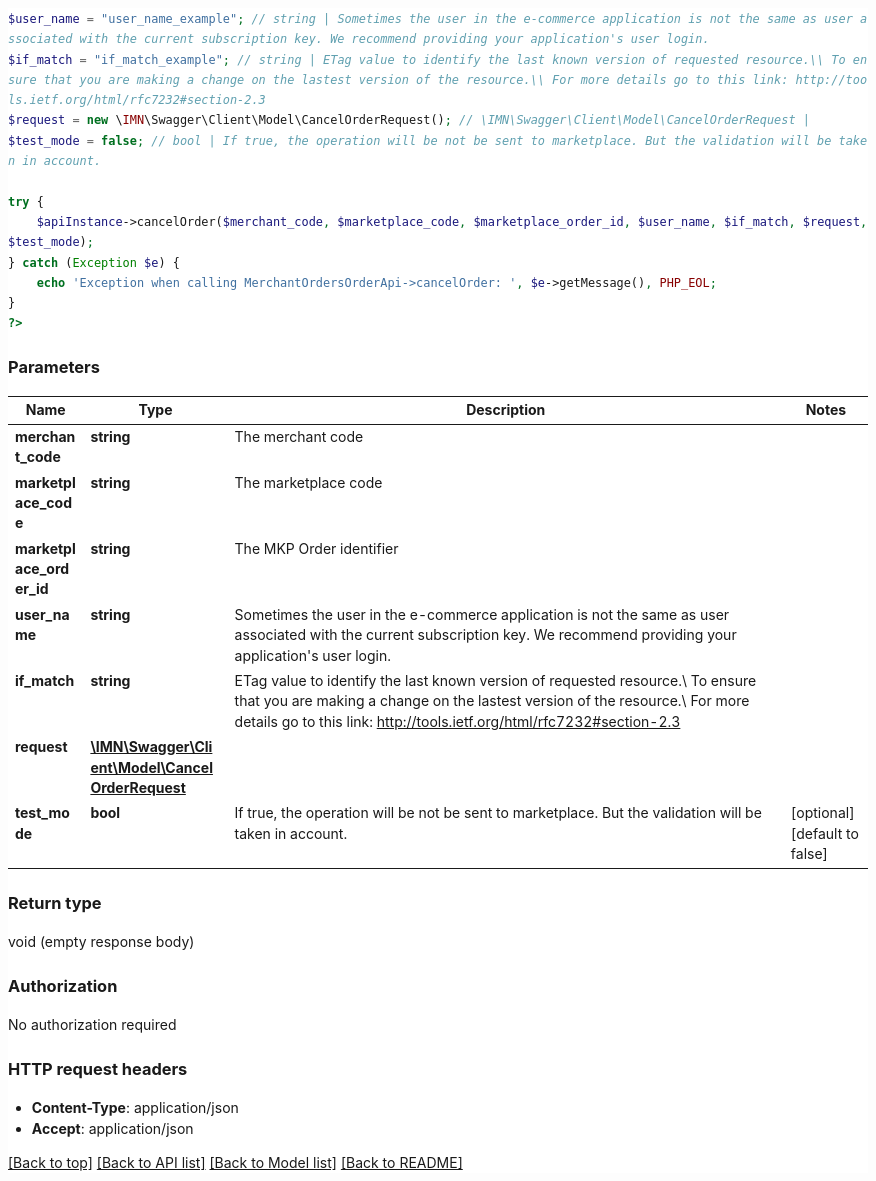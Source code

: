 ```php
$user_name = "user_name_example"; // string | Sometimes the user in the e-commerce application is not the same as user associated with the current subscription key. We recommend providing your application's user login.
$if_match = "if_match_example"; // string | ETag value to identify the last known version of requested resource.\\ To ensure that you are making a change on the lastest version of the resource.\\ For more details go to this link: http://tools.ietf.org/html/rfc7232#section-2.3
$request = new \IMN\Swagger\Client\Model\CancelOrderRequest(); // \IMN\Swagger\Client\Model\CancelOrderRequest | 
$test_mode = false; // bool | If true, the operation will be not be sent to marketplace. But the validation will be taken in account.

try {
    $apiInstance->cancelOrder($merchant_code, $marketplace_code, $marketplace_order_id, $user_name, $if_match, $request, $test_mode);
} catch (Exception $e) {
    echo 'Exception when calling MerchantOrdersOrderApi->cancelOrder: ', $e->getMessage(), PHP_EOL;
}
?>
```

### Parameters

Name | Type | Description  | Notes
------------- | ------------- | ------------- | -------------
 **merchant_code** | **string**| The merchant code |
 **marketplace_code** | **string**| The marketplace code |
 **marketplace_order_id** | **string**| The MKP Order identifier |
 **user_name** | **string**| Sometimes the user in the e-commerce application is not the same as user associated with the current subscription key. We recommend providing your application&#39;s user login. |
 **if_match** | **string**| ETag value to identify the last known version of requested resource.\\ To ensure that you are making a change on the lastest version of the resource.\\ For more details go to this link: http://tools.ietf.org/html/rfc7232#section-2.3 |
 **request** | [**\IMN\Swagger\Client\Model\CancelOrderRequest**](../Model/CancelOrderRequest.md)|  |
 **test_mode** | **bool**| If true, the operation will be not be sent to marketplace. But the validation will be taken in account. | [optional] [default to false]

### Return type

void (empty response body)

### Authorization

No authorization required

### HTTP request headers

 - **Content-Type**: application/json
 - **Accept**: application/json

[[Back to top]](#) [[Back to API list]](../../README.md#documentation-for-api-endpoints) [[Back to Model list]](../../README.md#documentation-for-models) [[Back to README]](../../README.md)
